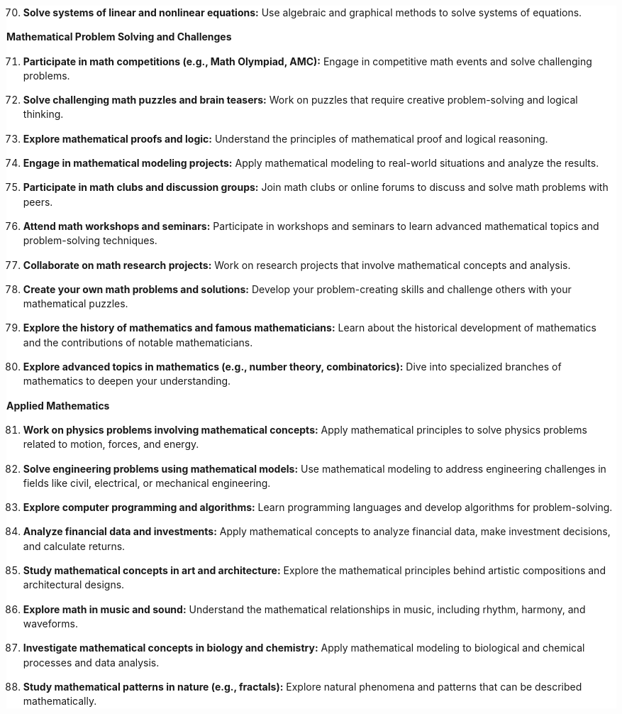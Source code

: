 70. **Solve systems of linear and nonlinear equations:** Use algebraic and graphical methods to solve systems of equations.

**Mathematical Problem Solving and Challenges**

71. **Participate in math competitions (e.g., Math Olympiad, AMC):** Engage in competitive math events and solve challenging problems.

72. **Solve challenging math puzzles and brain teasers:** Work on puzzles that require creative problem-solving and logical thinking.

73. **Explore mathematical proofs and logic:** Understand the principles of mathematical proof and logical reasoning.

74. **Engage in mathematical modeling projects:** Apply mathematical modeling to real-world situations and analyze the results.

75. **Participate in math clubs and discussion groups:** Join math clubs or online forums to discuss and solve math problems with peers.

76. **Attend math workshops and seminars:** Participate in workshops and seminars to learn advanced mathematical topics and problem-solving techniques.

77. **Collaborate on math research projects:** Work on research projects that involve mathematical concepts and analysis.

78. **Create your own math problems and solutions:** Develop your problem-creating skills and challenge others with your mathematical puzzles.

79. **Explore the history of mathematics and famous mathematicians:** Learn about the historical development of mathematics and the contributions of notable mathematicians.

80. **Explore advanced topics in mathematics (e.g., number theory, combinatorics):** Dive into specialized branches of mathematics to deepen your understanding.

**Applied Mathematics**

81. **Work on physics problems involving mathematical concepts:** Apply mathematical principles to solve physics problems related to motion, forces, and energy.

82. **Solve engineering problems using mathematical models:** Use mathematical modeling to address engineering challenges in fields like civil, electrical, or mechanical engineering.

83. **Explore computer programming and algorithms:** Learn programming languages and develop algorithms for problem-solving.

84. **Analyze financial data and investments:** Apply mathematical concepts to analyze financial data, make investment decisions, and calculate returns.

85. **Study mathematical concepts in art and architecture:** Explore the mathematical principles behind artistic compositions and architectural designs.

86. **Explore math in music and sound:** Understand the mathematical relationships in music, including rhythm, harmony, and waveforms.

87. **Investigate mathematical concepts in biology and chemistry:** Apply mathematical modeling to biological and chemical processes and data analysis.

88. **Study mathematical patterns in nature (e.g., fractals):** Explore natural phenomena and patterns that can be described mathematically.

